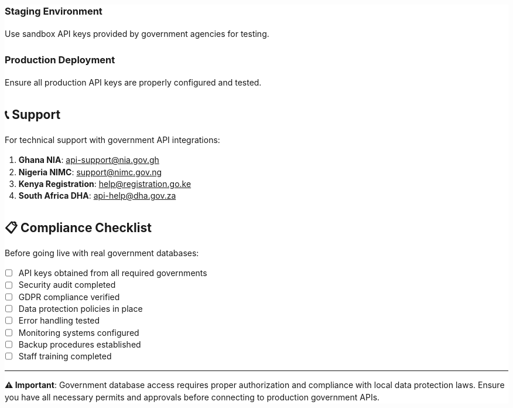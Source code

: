 ### Staging Environment
Use sandbox API keys provided by government agencies for testing.

### Production Deployment
Ensure all production API keys are properly configured and tested.

## 📞 Support

For technical support with government API integrations:

1. **Ghana NIA**: api-support@nia.gov.gh
2. **Nigeria NIMC**: support@nimc.gov.ng
3. **Kenya Registration**: help@registration.go.ke
4. **South Africa DHA**: api-help@dha.gov.za

## 📋 Compliance Checklist

Before going live with real government databases:

- [ ] API keys obtained from all required governments
- [ ] Security audit completed
- [ ] GDPR compliance verified
- [ ] Data protection policies in place
- [ ] Error handling tested
- [ ] Monitoring systems configured
- [ ] Backup procedures established
- [ ] Staff training completed

---

**⚠️ Important**: Government database access requires proper authorization and compliance with local data protection laws. Ensure you have all necessary permits and approvals before connecting to production government APIs.
